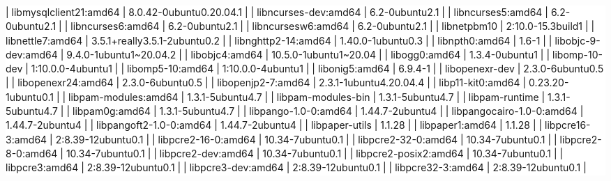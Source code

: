 |        libmysqlclient21:amd64 |        8.0.42-0ubuntu0.20.04.1 |
|          libncurses-dev:amd64 |                 6.2-0ubuntu2.1 |
|             libncurses5:amd64 |                 6.2-0ubuntu2.1 |
|             libncurses6:amd64 |                 6.2-0ubuntu2.1 |
|            libncursesw6:amd64 |                 6.2-0ubuntu2.1 |
|                   libnetpbm10 |              2:10.0-15.3build1 |
|              libnettle7:amd64 |   3.5.1+really3.5.1-2ubuntu0.2 |
|           libnghttp2-14:amd64 |              1.40.0-1ubuntu0.3 |
|                libnpth0:amd64 |                          1.6-1 |
|           libobjc-9-dev:amd64 |         9.4.0-1ubuntu1~20.04.2 |
|                libobjc4:amd64 |          10.5.0-1ubuntu1~20.04 |
|                 libogg0:amd64 |                 1.3.4-0ubuntu1 |
|                 libomp-10-dev |              1:10.0.0-4ubuntu1 |
|              libomp5-10:amd64 |              1:10.0.0-4ubuntu1 |
|                libonig5:amd64 |                        6.9.4-1 |
|                libopenexr-dev |               2.3.0-6ubuntu0.5 |
|            libopenexr24:amd64 |               2.3.0-6ubuntu0.5 |
|            libopenjp2-7:amd64 |         2.3.1-1ubuntu4.20.04.4 |
|             libp11-kit0:amd64 |             0.23.20-1ubuntu0.1 |
|          libpam-modules:amd64 |               1.3.1-5ubuntu4.7 |
|            libpam-modules-bin |               1.3.1-5ubuntu4.7 |
|                libpam-runtime |               1.3.1-5ubuntu4.7 |
|                libpam0g:amd64 |               1.3.1-5ubuntu4.7 |
|          libpango-1.0-0:amd64 |                1.44.7-2ubuntu4 |
|     libpangocairo-1.0-0:amd64 |                1.44.7-2ubuntu4 |
|       libpangoft2-1.0-0:amd64 |                1.44.7-2ubuntu4 |
|                libpaper-utils |                         1.1.28 |
|               libpaper1:amd64 |                         1.1.28 |
|             libpcre16-3:amd64 |             2:8.39-12ubuntu0.1 |
|           libpcre2-16-0:amd64 |               10.34-7ubuntu0.1 |
|           libpcre2-32-0:amd64 |               10.34-7ubuntu0.1 |
|            libpcre2-8-0:amd64 |               10.34-7ubuntu0.1 |
|            libpcre2-dev:amd64 |               10.34-7ubuntu0.1 |
|         libpcre2-posix2:amd64 |               10.34-7ubuntu0.1 |
|                libpcre3:amd64 |             2:8.39-12ubuntu0.1 |
|            libpcre3-dev:amd64 |             2:8.39-12ubuntu0.1 |
|             libpcre32-3:amd64 |             2:8.39-12ubuntu0.1 |